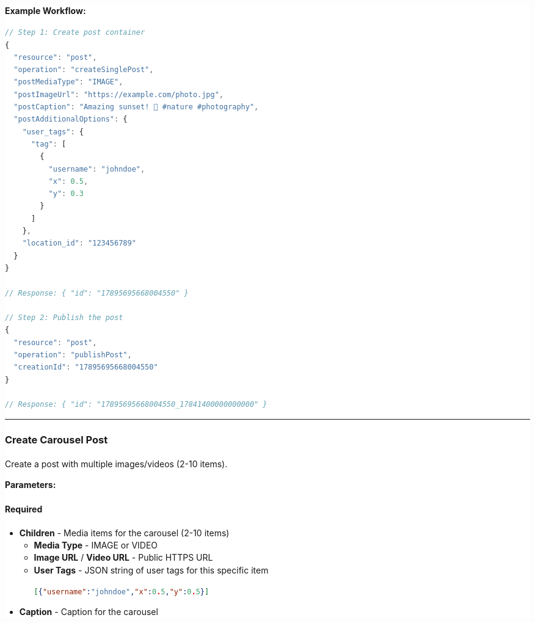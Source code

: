 **Example Workflow:**
```javascript
// Step 1: Create post container
{
  "resource": "post",
  "operation": "createSinglePost",
  "postMediaType": "IMAGE",
  "postImageUrl": "https://example.com/photo.jpg",
  "postCaption": "Amazing sunset! 🌅 #nature #photography",
  "postAdditionalOptions": {
    "user_tags": {
      "tag": [
        {
          "username": "johndoe",
          "x": 0.5,
          "y": 0.3
        }
      ]
    },
    "location_id": "123456789"
  }
}

// Response: { "id": "17895695668004550" }

// Step 2: Publish the post
{
  "resource": "post",
  "operation": "publishPost",
  "creationId": "17895695668004550"
}

// Response: { "id": "17895695668004550_17841400000000000" }
```

---

### Create Carousel Post

Create a post with multiple images/videos (2-10 items).

**Parameters:**

#### Required
- **Children** - Media items for the carousel (2-10 items)
  - **Media Type** - IMAGE or VIDEO
  - **Image URL** / **Video URL** - Public HTTPS URL
  - **User Tags** - JSON string of user tags for this specific item
    ```json
    [{"username":"johndoe","x":0.5,"y":0.5}]
    ```
- **Caption** - Caption for the carousel
